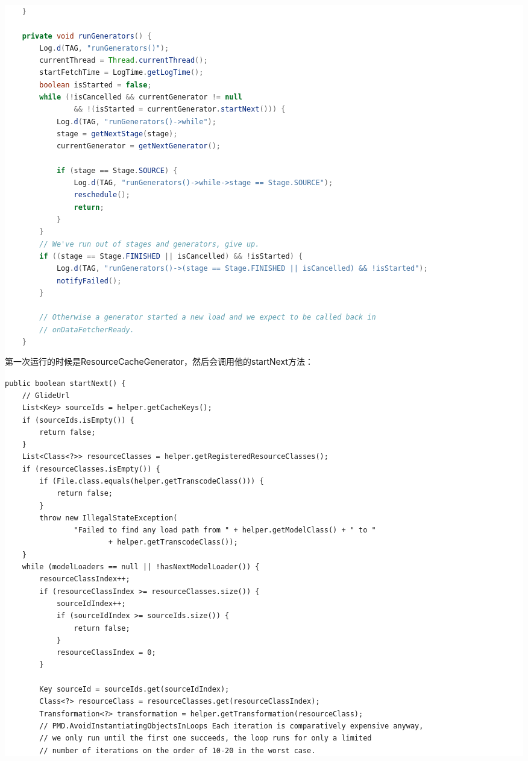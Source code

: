 ```java
    }

    private void runGenerators() {
        Log.d(TAG, "runGenerators()");
        currentThread = Thread.currentThread();
        startFetchTime = LogTime.getLogTime();
        boolean isStarted = false;
        while (!isCancelled && currentGenerator != null
                && !(isStarted = currentGenerator.startNext())) {
            Log.d(TAG, "runGenerators()->while");
            stage = getNextStage(stage);
            currentGenerator = getNextGenerator();

            if (stage == Stage.SOURCE) {
                Log.d(TAG, "runGenerators()->while->stage == Stage.SOURCE");
                reschedule();
                return;
            }
        }
        // We've run out of stages and generators, give up.
        if ((stage == Stage.FINISHED || isCancelled) && !isStarted) {
            Log.d(TAG, "runGenerators()->(stage == Stage.FINISHED || isCancelled) && !isStarted");
            notifyFailed();
        }

        // Otherwise a generator started a new load and we expect to be called back in
        // onDataFetcherReady.
    }
```

第一次运行的时候是ResourceCacheGenerator，然后会调用他的startNext方法：

```
public boolean startNext() {
    // GlideUrl
    List<Key> sourceIds = helper.getCacheKeys();
    if (sourceIds.isEmpty()) {
        return false;
    }
    List<Class<?>> resourceClasses = helper.getRegisteredResourceClasses();
    if (resourceClasses.isEmpty()) {
        if (File.class.equals(helper.getTranscodeClass())) {
            return false;
        }
        throw new IllegalStateException(
                "Failed to find any load path from " + helper.getModelClass() + " to "
                        + helper.getTranscodeClass());
    }
    while (modelLoaders == null || !hasNextModelLoader()) {
        resourceClassIndex++;
        if (resourceClassIndex >= resourceClasses.size()) {
            sourceIdIndex++;
            if (sourceIdIndex >= sourceIds.size()) {
                return false;
            }
            resourceClassIndex = 0;
        }

        Key sourceId = sourceIds.get(sourceIdIndex);
        Class<?> resourceClass = resourceClasses.get(resourceClassIndex);
        Transformation<?> transformation = helper.getTransformation(resourceClass);
        // PMD.AvoidInstantiatingObjectsInLoops Each iteration is comparatively expensive anyway,
        // we only run until the first one succeeds, the loop runs for only a limited
        // number of iterations on the order of 10-20 in the worst case.
```